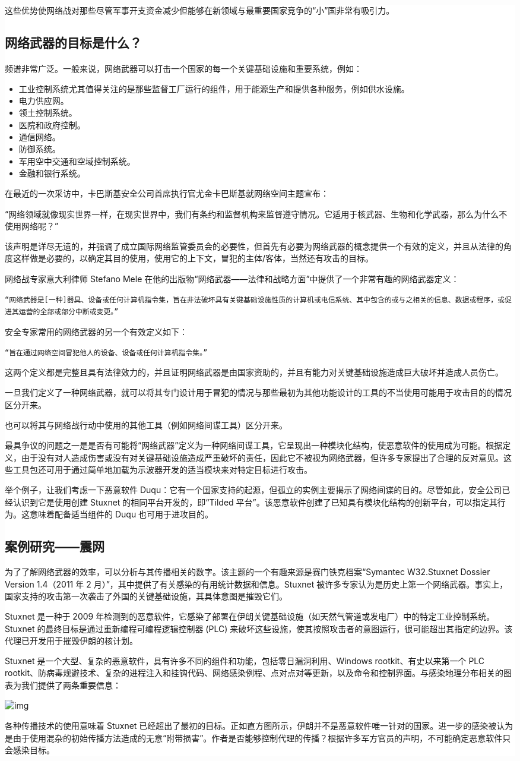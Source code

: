 这些优势使网络战对那些尽管军事开支资金减少但能够在新领域与最重要国家竞争的“小”国非常有吸引力。

## 网络武器的目标是什么？

频谱非常广泛。一般来说，网络武器可以打击一个国家的每一个关键基础设施和重要系统，例如：

- 工业控制系统尤其值得关注的是那些监督工厂运行的组件，用于能源生产和提供各种服务，例如供水设施。
- 电力供应网。
- 领土控制系统。
- 医院和政府控制。
- 通信网络。
- 防御系统。
- 军用空中交通和空域控制系统。
- 金融和银行系统。

在最近的一次采访中，卡巴斯基安全公司首席执行官尤金卡巴斯基就网络空间主题宣布：

“网络领域就像现实世界一样，在现实世界中，我们有条约和监督机构来监督遵守情况。它适用于核武器、生物和化学武器，那么为什么不使用网络呢？”

该声明是详尽无遗的，并强调了成立国际网络监管委员会的必要性，但首先有必要为网络武器的概念提供一个有效的定义，并且从法律的角度这样做是必要的，以确定其目的使用，使用它的上下文，冒犯的主体/客体，当然还有攻击的目标。

网络战专家意大利律师 Stefano Mele 在他的出版物“网络武器——法律和战略方面”中提供了一个非常有趣的网络武器定义：

`“网络武器是[一种]器具、设备或任何计算机指令集，旨在非法破坏具有关键基础设施性质的计算机或电信系统、其中包含的或与之相关的信息、数据或程序，或促进其运营的全部或部分中断或变更。”`

安全专家常用的网络武器的另一个有效定义如下：

`“旨在通过网络空间冒犯他人的设备、设备或任何计算机指令集。”`

这两个定义都是完整且具有法律效力的，并且证明网络武器是由国家资助的，并且有能力对关键基础设施造成巨大破坏并造成人员伤亡。

一旦我们定义了一种网络武器，就可以将其专门设计用于冒犯的情况与那些最初为其他功能设计的工具的不当使用可能用于攻击目的的情况区分开来。

也可以将其与网络战行动中使用的其他工具（例如网络间谍工具）区分开来。

最具争议的问题之一是是否有可能将“网络武器”定义为一种网络间谍工具，它呈现出一种模块化结构，使恶意软件的使用成为可能。根据定义，由于没有对人造成伤害或没有对关键基础设施造成严重破坏的责任，因此它不被视为网络武器，但许多专家提出了合理的反对意见。这些工具包还可用于通过简单地加载为示波器开发的适当模块来对特定目标进行攻击。

举个例子，让我们考虑一下恶意软件 Duqu：它有一个国家支持的起源，但孤立的实例主要揭示了网络间谍的目的。尽管如此，安全公司已经认识到它是使用创建 Stuxnet 的相同平台开发的，即“Tilded 平台”。该恶意软件创建了已知具有模块化结构的创新平台，可以指定其行为。这意味着配备适当组件的 Duqu 也可用于进攻目的。

## 案例研究——震网

为了了解网络武器的效率，可以分析与其传播相关的数字。该主题的一个有趣来源是赛门铁克档案“Symantec W32.Stuxnet Dossier Version 1.4（2011 年 2 月）”，其中提供了有关感染的有用统计数据和信息。Stuxnet 被许多专家认为是历史上第一个网络武器。事实上，国家支持的攻击第一次袭击了外国的关键基础设施，其具体意图是摧毁它们。

Stuxnet 是一种于 2009 年检测到的恶意软件，它感染了部署在伊朗关键基础设施（如天然气管道或发电厂）中的特定工业控制系统。Stuxnet 的最终目标是通过重新编程可编程逻辑控制器 (PLC) 来破坏这些设施，使其按照攻击者的意图运行，很可能超出其指定的边界。该代理已开发用于摧毁伊朗的核计划。

Stuxnet 是一个大型、复杂的恶意软件，具有许多不同的组件和功能，包括零日漏洞利用、Windows rootkit、有史以来第一个 PLC rootkit、防病毒规避技术、复杂的进程注入和挂钩代码、网络感染例程、点对点对等更新，以及命令和控制界面。与感染地理分布相关的图表为我们提供了两条重要信息：

![img](https://mk0resourcesinf5fwsf.kinstacdn.com/wp-content/uploads/100512_1551_TheRiseofCy2.png)

各种传播技术的使用意味着 Stuxnet 已经超出了最初的目标。正如直方图所示，伊朗并不是恶意软件唯一针对的国家。进一步的感染被认为是由于使用混杂的初始传播方法造成的无意“附带损害”。作者是否能够控制代理的传播？根据许多军方官员的声明，不可能确定恶意软件只会感染目标。
